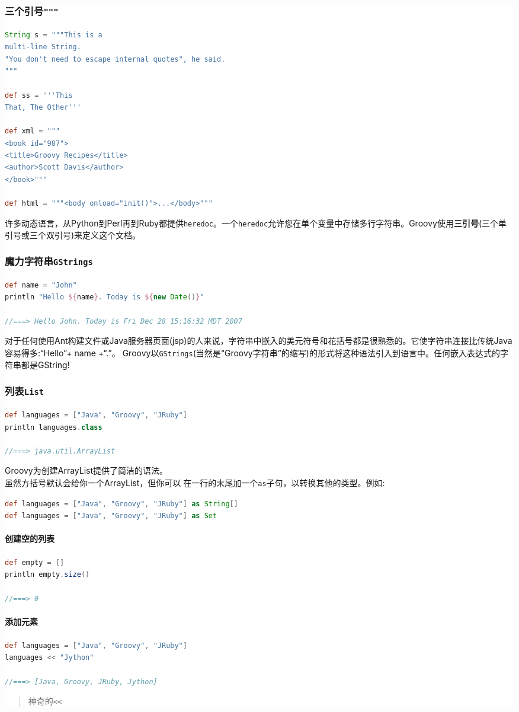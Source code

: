 ### 三个引号`"""`
```groovy
String s = """This is a
multi-line String.
"You don't need to escape internal quotes", he said.
"""

def ss = '''This
That, The Other'''

def xml = """
<book id="987">
<title>Groovy Recipes</title>
<author>Scott Davis</author>
</book>"""

def html = """<body onload="init()">...</body>"""
```
许多动态语言，从Python到Perl再到Ruby都提供`heredoc`。一个`heredoc`允许您在单个变量中存储多行字符串。Groovy使用**三引号**(三个单引号或三个双引号)来定义这个文档。

### 魔力字符串`GStrings`
```groovy
def name = "John"
println "Hello ${name}. Today is ${new Date()}"

//===> Hello John. Today is Fri Dec 28 15:16:32 MDT 2007
```
对于任何使用Ant构建文件或Java服务器页面(jsp)的人来说，字符串中嵌入的美元符号和花括号都是很熟悉的。它使字符串连接比传统Java容易得多:“Hello”+ name +“.”。
Groovy以`GStrings`(当然是“Groovy字符串”的缩写)的形式将这种语法引入到语言中。任何嵌入表达式的字符串都是GString!

### 列表`List`
```groovy
def languages = ["Java", "Groovy", "JRuby"]
println languages.class

//===> java.util.ArrayList
```
Groovy为创建ArrayList提供了简洁的语法。  
虽然方括号默认会给你一个ArrayList，但你可以
在一行的末尾加一个`as`子句，以转换其他的类型。例如:

```groovy
def languages = ["Java", "Groovy", "JRuby"] as String[]
def languages = ["Java", "Groovy", "JRuby"] as Set
```
#### 创建空的列表
```groovy
def empty = []
println empty.size()

//===> 0
```
#### 添加元素
```groovy
def languages = ["Java", "Groovy", "JRuby"]
languages << "Jython"

//===> [Java, Groovy, JRuby, Jython]
```
> 神奇的`<<`  
